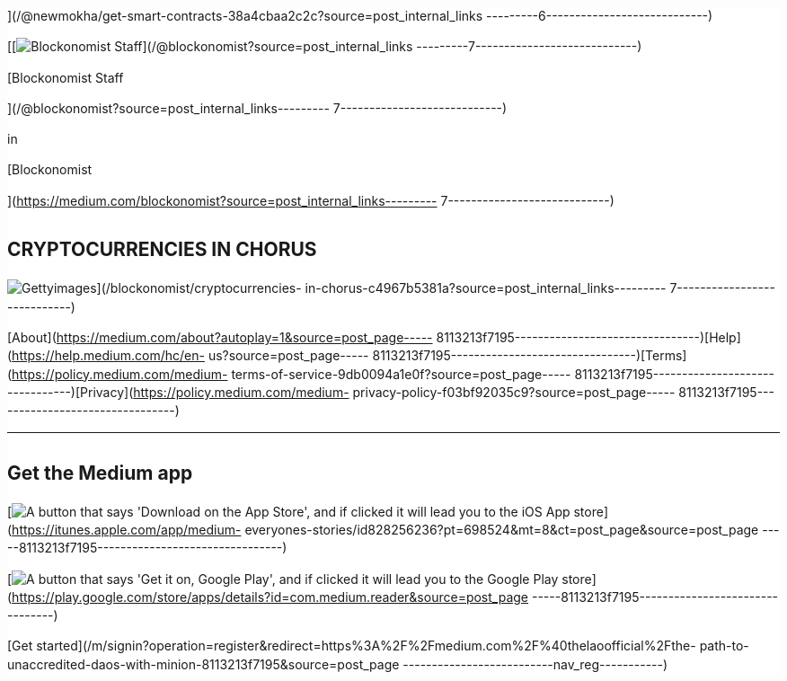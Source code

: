 ](/@newmokha/get-smart-contracts-38a4cbaa2c2c?source=post_internal_links
---------6----------------------------)

[[![Blockonomist
Staff](https://miro.medium.com/fit/c/40/40/1*kSYEnOr1yWmwSqj8_KVlMA.png)](/@blockonomist?source=post_internal_links
---------7----------------------------)

[Blockonomist Staff

](/@blockonomist?source=post_internal_links---------
7----------------------------)

in

[Blockonomist

](https://medium.com/blockonomist?source=post_internal_links---------
7----------------------------)

## CRYPTOCURRENCIES IN CHORUS

![Gettyimages](https://miro.medium.com/focal/112/112/50/50/0*DioSvPlqNf9k91hk.jpg)](/blockonomist/cryptocurrencies-
in-chorus-c4967b5381a?source=post_internal_links---------
7----------------------------)

[](/?source=post_page-----8113213f7195--------------------------------)

[About](https://medium.com/about?autoplay=1&source=post_page-----
8113213f7195--------------------------------)[Help](https://help.medium.com/hc/en-
us?source=post_page-----
8113213f7195--------------------------------)[Terms](https://policy.medium.com/medium-
terms-of-service-9db0094a1e0f?source=post_page-----
8113213f7195--------------------------------)[Privacy](https://policy.medium.com/medium-
privacy-policy-f03bf92035c9?source=post_page-----
8113213f7195--------------------------------)

* * *

## Get the Medium app

[![A button that says 'Download on the App Store', and if clicked it will lead
you to the iOS App
store](https://miro.medium.com/max/270/1*Crl55Tm6yDNMoucPo1tvDg.png)](https://itunes.apple.com/app/medium-
everyones-stories/id828256236?pt=698524&mt=8&ct=post_page&source=post_page
-----8113213f7195--------------------------------)

[![A button that says 'Get it on, Google Play', and if clicked it will lead
you to the Google Play
store](https://miro.medium.com/max/270/1*W_RAPQ62h0em559zluJLdQ.png)](https://play.google.com/store/apps/details?id=com.medium.reader&source=post_page
-----8113213f7195--------------------------------)

[Get
started](/m/signin?operation=register&redirect=https%3A%2F%2Fmedium.com%2F%40thelaoofficial%2Fthe-
path-to-unaccredited-daos-with-minion-8113213f7195&source=post_page
--------------------------nav_reg-----------)
